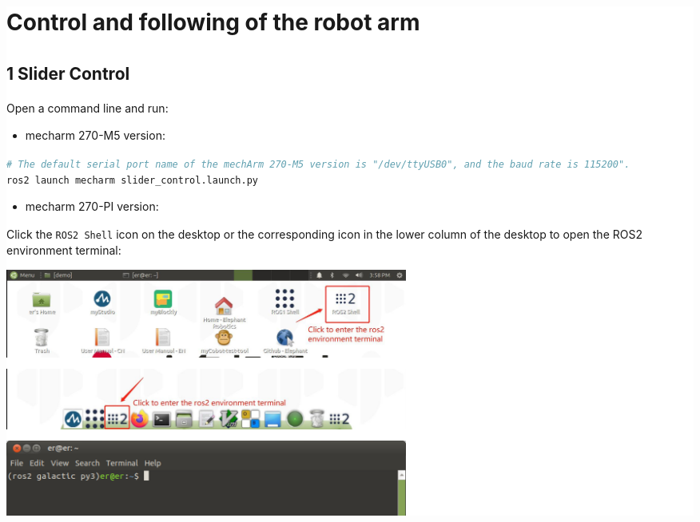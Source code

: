 # Control and following of the robot arm

## 1 Slider Control

Open a command line and run:

- mecharm 270-M5 version:

```bash
# The default serial port name of the mechArm 270-M5 version is "/dev/ttyUSB0", and the baud rate is 115200".
ros2 launch mecharm slider_control.launch.py
```

- mecharm 270-PI version:
  
Click the `ROS2 Shell` icon on the desktop or the corresponding icon in the lower column of the desktop to open the ROS2 environment terminal:

<img src =../../../resourse/12-ApplicationBaseROS/12.2.7-10.jpg
width ="500"  align = "center">

<img src =../../../resourse/12-ApplicationBaseROS/12.2.7-11.jpg
width ="500"  align = "center">

<img src =../../../resourse/12-ApplicationBaseROS/12.2.7-12.jpg
width ="500"  align = "center">
